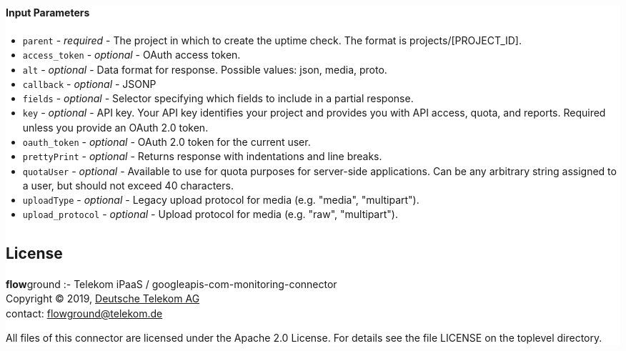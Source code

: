 #### Input Parameters
* `parent` - _required_ - The project in which to create the uptime check. The format  is projects/[PROJECT_ID].
* `access_token` - _optional_ - OAuth access token.
* `alt` - _optional_ - Data format for response.
    Possible values: json, media, proto.
* `callback` - _optional_ - JSONP
* `fields` - _optional_ - Selector specifying which fields to include in a partial response.
* `key` - _optional_ - API key. Your API key identifies your project and provides you with API access, quota, and reports. Required unless you provide an OAuth 2.0 token.
* `oauth_token` - _optional_ - OAuth 2.0 token for the current user.
* `prettyPrint` - _optional_ - Returns response with indentations and line breaks.
* `quotaUser` - _optional_ - Available to use for quota purposes for server-side applications. Can be any arbitrary string assigned to a user, but should not exceed 40 characters.
* `uploadType` - _optional_ - Legacy upload protocol for media (e.g. "media", "multipart").
* `upload_protocol` - _optional_ - Upload protocol for media (e.g. "raw", "multipart").

## License

**flow**ground :- Telekom iPaaS / googleapis-com-monitoring-connector<br/>
Copyright © 2019, [Deutsche Telekom AG](https://www.telekom.de)<br/>
contact: flowground@telekom.de

All files of this connector are licensed under the Apache 2.0 License. For details
see the file LICENSE on the toplevel directory.
